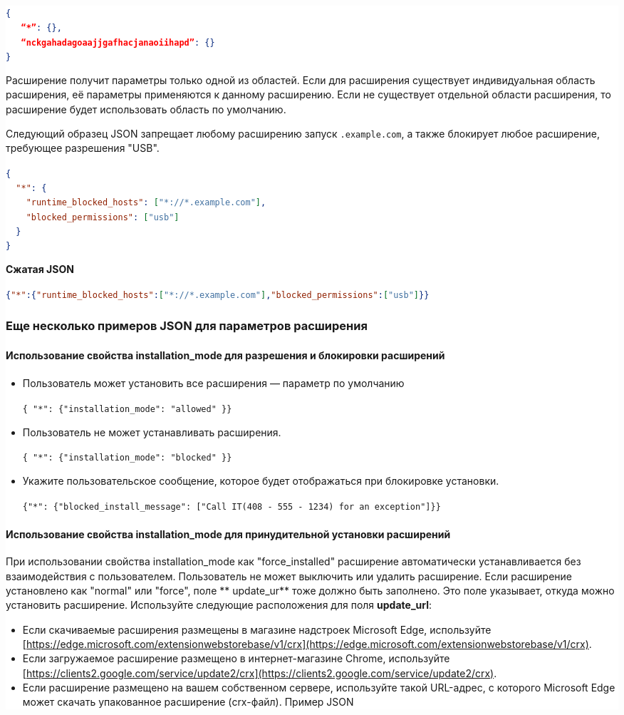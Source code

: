 ```json
{ 
   “*”: {}, 
   “nckgahadagoaajjgafhacjanaoiihapd”: {} 
} 
```

Расширение получит параметры только одной из областей. Если для расширения существует индивидуальная область расширения, её параметры применяются к данному расширению. Если не существует отдельной области расширения, то расширение будет использовать область по умолчанию.  

Следующий образец JSON запрещает любому расширению запуск `.example.com`, а также блокирует любое расширение, требующее разрешения "USB".

```json
{ 
  "*": { 
    "runtime_blocked_hosts": ["*://*.example.com"], 
    "blocked_permissions": ["usb"] 
  } 
} 
```

**Сжатая JSON**

```json
{"*":{"runtime_blocked_hosts":["*://*.example.com"],"blocked_permissions":["usb"]}} 
```

### <a name="a-few-more-json-examples-for-extension-settings"></a>Еще несколько примеров JSON для параметров расширения

#### <a name="using-installation_mode-property-to-allow-and-block-extensions"></a>Использование свойства installation_mode для разрешения и блокировки расширений

- Пользователь может установить все расширения — параметр по умолчанию

  `{ "*": {"installation_mode": "allowed" }}`
- Пользователь не может устанавливать расширения.  

  `{ "*": {"installation_mode": "blocked" }}`

- Укажите пользовательское сообщение, которое будет отображаться при блокировке установки.

   `{"*": {"blocked_install_message": ["Call IT(408 - 555 - 1234) for an exception"]}}`

#### <a name="using-installation_mode-property-to-force-install-extensions"></a>Использование свойства installation_mode для принудительной установки расширений

При использовании свойства installation_mode как "force_installed" расширение автоматически устанавливается без взаимодействия с пользователем. Пользователь не может выключить или удалить расширение. Если расширение установлено как "normal" или "force", поле ** update_ur** тоже должно быть заполнено. Это поле указывает, откуда можно установить расширение. Используйте следующие расположения для поля **update_url**:

- Если скачиваемые расширения размещены в магазине надстроек Microsoft Edge, используйте [https://edge.microsoft.com/extensionwebstorebase/v1/crx](https://edge.microsoft.com/extensionwebstorebase/v1/crx).
- Если загружаемое расширение размещено в интернет-магазине Chrome, используйте [https://clients2.google.com/service/update2/crx](https://clients2.google.com/service/update2/crx).
- Если расширение размещено на вашем собственном сервере, используйте такой URL-адрес, с которого Microsoft Edge может скачать упакованное расширение (crx-файл). Пример JSON
